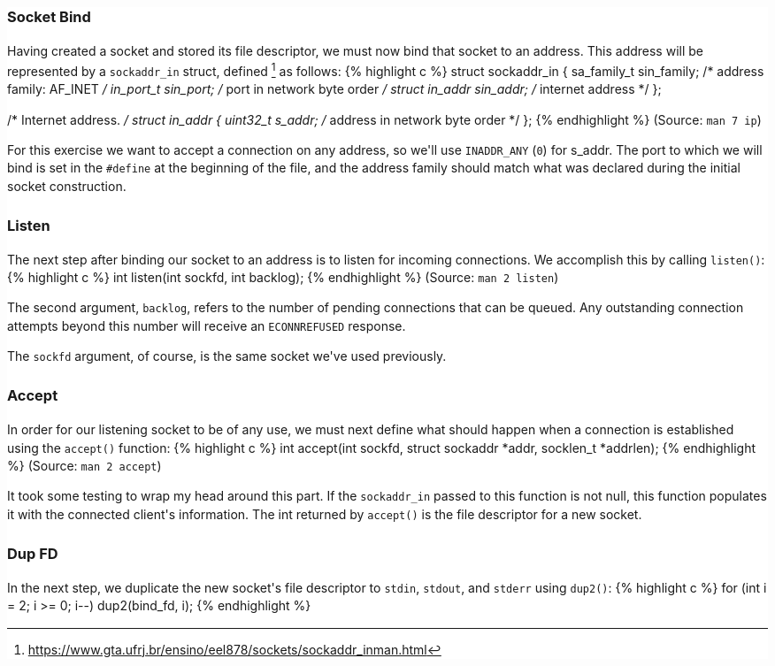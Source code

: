 ### Socket Bind 
Having created a socket and stored its file descriptor, we must now bind that
socket to an address.  This address will be represented by a `sockaddr_in` 
struct, defined [^2] as follows:
{% highlight c %}
struct sockaddr_in {
    sa_family_t    sin_family; /* address family: AF_INET */
    in_port_t      sin_port;   /* port in network byte order */
    struct in_addr sin_addr;   /* internet address */
};

/* Internet address. */
struct in_addr {
    uint32_t       s_addr;     /* address in network byte order */
};
{% endhighlight %}
(Source: `man 7 ip`)

For this exercise we want to accept a connection on any address, so we'll use
`INADDR_ANY` (`0`) for s_addr.  The port to which we will bind is set in the 
`#define` at the beginning of the file, and the address family should match 
what was declared during the initial socket construction.  

### Listen 
The next step after binding our socket to an address is to listen for incoming
connections. We accomplish this by calling `listen()`:
{% highlight c %}
int listen(int sockfd, int backlog);
{% endhighlight %}
(Source: `man 2 listen`)

The second argument, `backlog`, refers to the number of pending connections
that can be queued.  Any outstanding connection attempts beyond this number 
will receive an `ECONNREFUSED` response.

The `sockfd` argument, of course, is the same socket we've used previously. 

### Accept 
In order for our listening socket to be of any use, we must next define what 
should happen when a connection is established using the `accept()` function:
{% highlight c %}
int accept(int sockfd, struct sockaddr *addr, socklen_t *addrlen);
{% endhighlight %}
(Source: `man 2 accept`)

It took some testing to wrap my head around this part.  If the `sockaddr_in` 
passed to this function is not null, this function populates it with the 
connected client's information.  The int returned by `accept()` is the file
descriptor for a new socket.  

### Dup FD 
In the next step, we duplicate the new socket's file descriptor to `stdin`, 
`stdout`, and `stderr` using `dup2()`:
{% highlight c %}
for (int i = 2; i >= 0; i--) dup2(bind_fd, i);
{% endhighlight %}


[^1]: https://www.cs.cmu.edu/~srini/15-441/S10/lectures/r01-sockets.pdf
[^2]: https://www.gta.ufrj.br/ensino/eel878/sockets/sockaddr_inman.html
[^3]: http://shell-storm.org/shellcode/files/shellcode-837.php